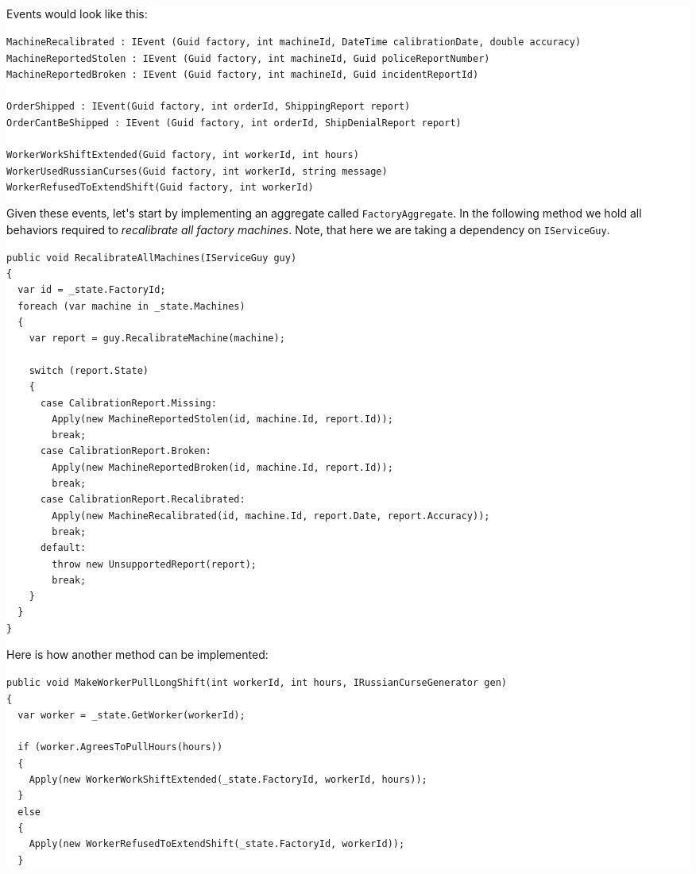 Events would look like this:

    MachineRecalibrated : IEvent (Guid factory, int machineId, DateTime calibrationDate, double accuracy)
    MachineReportedStolen : IEvent (Guid factory, int machineId, Guid policeReportNumber)
    MachineReportedBroken : IEvent (Guid factory, int machineId, Guid incidentReportId)
    
    OrderShipped : IEvent(Guid factory, int orderId, ShippingReport report)
    OrderCantBeShipped : IEvent (Guid factory, int orderId, ShipDenialReport report)

    WorkerWorkShiftExtended(Guid factory, int workerId, int hours)
    WorkerUsedRussianCurses(Guid factory, int workerId, string message)
    WorkerRefusedToExtendShift(Guid factory, int workerId)

Given these events, let's start by implementing an aggregate called `FactoryAggregate`. In the following method we hold all behaviors required to *recalibrate all factory machines*. Note, that here we are taking a dependency on `IServiceGuy`.

    public void RecalibrateAllMachines(IServiceGuy guy)
    {
      var id = _state.FactoryId;
      foreach (var machine in _state.Machines)
      {
        var report = guy.RecalibrateMachine(machine);
          
        switch (report.State)
        {
          case CalibrationReport.Missing:
            Apply(new MachineReportedStolen(id, machine.Id, report.Id));
            break;
          case CalibrationReport.Broken:
            Apply(new MachineReportedBroken(id, machine.Id, report.Id));
            break;
          case CalibrationReport.Recalibrated:
            Apply(new MachineRecalibrated(id, machine.Id, report.Date, report.Accuracy));
            break;
          default:
            throw new UnsupportedReport(report);
            break;
        }
      }
    }
  
Here is how another method can be implemented:

    public void MakeWorkerPullLongShift(int workerId, int hours, IRussianCurseGenerator gen)
    {
      var worker = _state.GetWorker(workerId);

      if (worker.AgreesToPullHours(hours))
      {
        Apply(new WorkerWorkShiftExtended(_state.FactoryId, workerId, hours));
      }
      else
      {
        Apply(new WorkerRefusedToExtendShift(_state.FactoryId, workerId));
      }
